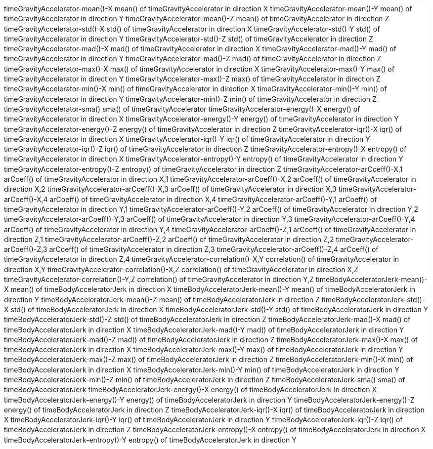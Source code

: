timeGravityAccelerator-mean()-X	mean() of timeGravityAccelerator in direction X
timeGravityAccelerator-mean()-Y	mean() of timeGravityAccelerator in direction Y
timeGravityAccelerator-mean()-Z	mean() of timeGravityAccelerator in direction Z
timeGravityAccelerator-std()-X	std() of timeGravityAccelerator in direction X
timeGravityAccelerator-std()-Y	std() of timeGravityAccelerator in direction Y
timeGravityAccelerator-std()-Z	std() of timeGravityAccelerator in direction Z
timeGravityAccelerator-mad()-X	mad() of timeGravityAccelerator in direction X
timeGravityAccelerator-mad()-Y	mad() of timeGravityAccelerator in direction Y
timeGravityAccelerator-mad()-Z	mad() of timeGravityAccelerator in direction Z
timeGravityAccelerator-max()-X	max() of timeGravityAccelerator in direction X
timeGravityAccelerator-max()-Y	max() of timeGravityAccelerator in direction Y
timeGravityAccelerator-max()-Z	max() of timeGravityAccelerator in direction Z
timeGravityAccelerator-min()-X	min() of timeGravityAccelerator in direction X
timeGravityAccelerator-min()-Y	min() of timeGravityAccelerator in direction Y
timeGravityAccelerator-min()-Z	min() of timeGravityAccelerator in direction Z
timeGravityAccelerator-sma()	sma() of timeGravityAccelerator
timeGravityAccelerator-energy()-X	energy() of timeGravityAccelerator in direction X
timeGravityAccelerator-energy()-Y	energy() of timeGravityAccelerator in direction Y
timeGravityAccelerator-energy()-Z	energy() of timeGravityAccelerator in direction Z
timeGravityAccelerator-iqr()-X	iqr() of timeGravityAccelerator in direction X
timeGravityAccelerator-iqr()-Y	iqr() of timeGravityAccelerator in direction Y
timeGravityAccelerator-iqr()-Z	iqr() of timeGravityAccelerator in direction Z
timeGravityAccelerator-entropy()-X	entropy() of timeGravityAccelerator in direction X
timeGravityAccelerator-entropy()-Y	entropy() of timeGravityAccelerator in direction Y
timeGravityAccelerator-entropy()-Z	entropy() of timeGravityAccelerator in direction Z
timeGravityAccelerator-arCoeff()-X,1	arCoeff() of timeGravityAccelerator in direction X,1
timeGravityAccelerator-arCoeff()-X,2	arCoeff() of timeGravityAccelerator in direction X,2
timeGravityAccelerator-arCoeff()-X,3	arCoeff() of timeGravityAccelerator in direction X,3
timeGravityAccelerator-arCoeff()-X,4	arCoeff() of timeGravityAccelerator in direction X,4
timeGravityAccelerator-arCoeff()-Y,1	arCoeff() of timeGravityAccelerator in direction Y,1
timeGravityAccelerator-arCoeff()-Y,2	arCoeff() of timeGravityAccelerator in direction Y,2
timeGravityAccelerator-arCoeff()-Y,3	arCoeff() of timeGravityAccelerator in direction Y,3
timeGravityAccelerator-arCoeff()-Y,4	arCoeff() of timeGravityAccelerator in direction Y,4
timeGravityAccelerator-arCoeff()-Z,1	arCoeff() of timeGravityAccelerator in direction Z,1
timeGravityAccelerator-arCoeff()-Z,2	arCoeff() of timeGravityAccelerator in direction Z,2
timeGravityAccelerator-arCoeff()-Z,3	arCoeff() of timeGravityAccelerator in direction Z,3
timeGravityAccelerator-arCoeff()-Z,4	arCoeff() of timeGravityAccelerator in direction Z,4
timeGravityAccelerator-correlation()-X,Y	correlation() of timeGravityAccelerator in direction X,Y
timeGravityAccelerator-correlation()-X,Z	correlation() of timeGravityAccelerator in direction X,Z
timeGravityAccelerator-correlation()-Y,Z	correlation() of timeGravityAccelerator in direction Y,Z
timeBodyAcceleratorJerk-mean()-X	mean() of timeBodyAcceleratorJerk in direction X
timeBodyAcceleratorJerk-mean()-Y	mean() of timeBodyAcceleratorJerk in direction Y
timeBodyAcceleratorJerk-mean()-Z	mean() of timeBodyAcceleratorJerk in direction Z
timeBodyAcceleratorJerk-std()-X	std() of timeBodyAcceleratorJerk in direction X
timeBodyAcceleratorJerk-std()-Y	std() of timeBodyAcceleratorJerk in direction Y
timeBodyAcceleratorJerk-std()-Z	std() of timeBodyAcceleratorJerk in direction Z
timeBodyAcceleratorJerk-mad()-X	mad() of timeBodyAcceleratorJerk in direction X
timeBodyAcceleratorJerk-mad()-Y	mad() of timeBodyAcceleratorJerk in direction Y
timeBodyAcceleratorJerk-mad()-Z	mad() of timeBodyAcceleratorJerk in direction Z
timeBodyAcceleratorJerk-max()-X	max() of timeBodyAcceleratorJerk in direction X
timeBodyAcceleratorJerk-max()-Y	max() of timeBodyAcceleratorJerk in direction Y
timeBodyAcceleratorJerk-max()-Z	max() of timeBodyAcceleratorJerk in direction Z
timeBodyAcceleratorJerk-min()-X	min() of timeBodyAcceleratorJerk in direction X
timeBodyAcceleratorJerk-min()-Y	min() of timeBodyAcceleratorJerk in direction Y
timeBodyAcceleratorJerk-min()-Z	min() of timeBodyAcceleratorJerk in direction Z
timeBodyAcceleratorJerk-sma()	sma() of timeBodyAcceleratorJerk
timeBodyAcceleratorJerk-energy()-X	energy() of timeBodyAcceleratorJerk in direction X
timeBodyAcceleratorJerk-energy()-Y	energy() of timeBodyAcceleratorJerk in direction Y
timeBodyAcceleratorJerk-energy()-Z	energy() of timeBodyAcceleratorJerk in direction Z
timeBodyAcceleratorJerk-iqr()-X	iqr() of timeBodyAcceleratorJerk in direction X
timeBodyAcceleratorJerk-iqr()-Y	iqr() of timeBodyAcceleratorJerk in direction Y
timeBodyAcceleratorJerk-iqr()-Z	iqr() of timeBodyAcceleratorJerk in direction Z
timeBodyAcceleratorJerk-entropy()-X	entropy() of timeBodyAcceleratorJerk in direction X
timeBodyAcceleratorJerk-entropy()-Y	entropy() of timeBodyAcceleratorJerk in direction Y